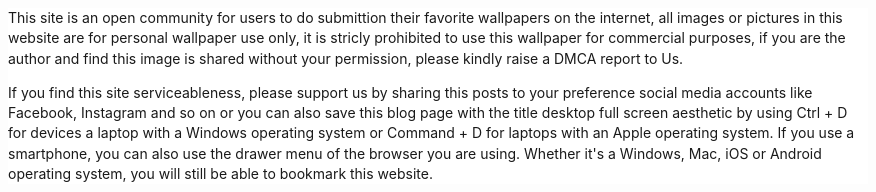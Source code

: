 This site is an open community for users to do submittion their favorite wallpapers on the internet, all images or pictures in this website are for personal wallpaper use only, it is stricly prohibited to use this wallpaper for commercial purposes, if you are the author and find this image is shared without your permission, please kindly raise a DMCA report to Us.

If you find this site serviceableness, please support us by sharing this posts to your preference social media accounts like Facebook, Instagram and so on or you can also save this blog page with the title desktop full screen aesthetic by using Ctrl + D for devices a laptop with a Windows operating system or Command + D for laptops with an Apple operating system. If you use a smartphone, you can also use the drawer menu of the browser you are using. Whether it's a Windows, Mac, iOS or Android operating system, you will still be able to bookmark this website.
